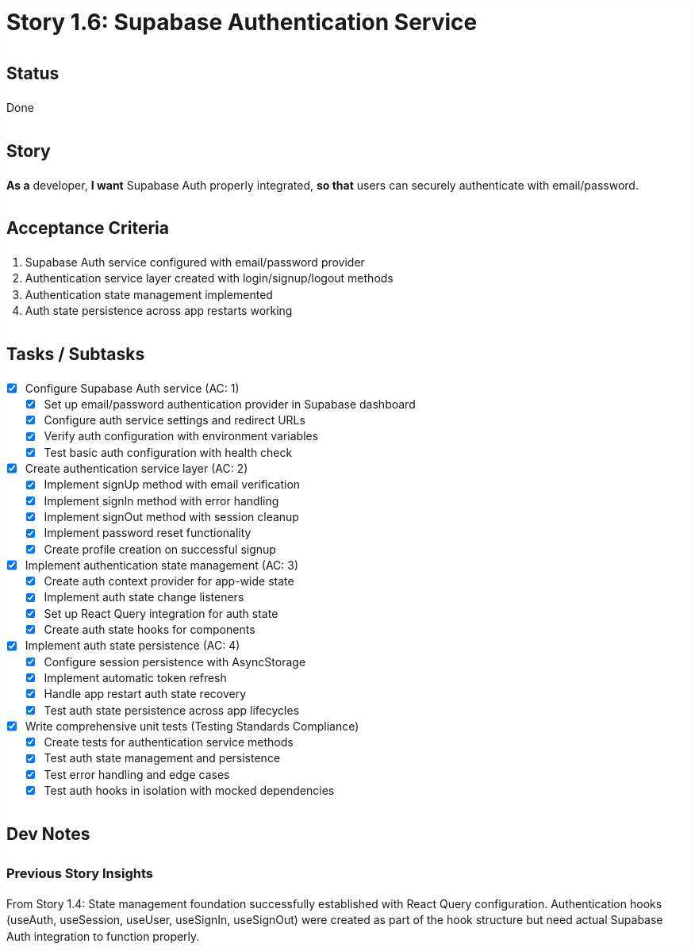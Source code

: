 # Story 1.6: Supabase Authentication Service

## Status
Done

## Story
**As a** developer,
**I want** Supabase Auth properly integrated,
**so that** users can securely authenticate with email/password.

## Acceptance Criteria
1. Supabase Auth service configured with email/password provider
2. Authentication service layer created with login/signup/logout methods
3. Authentication state management implemented
4. Auth state persistence across app restarts working

## Tasks / Subtasks
- [x] Configure Supabase Auth service (AC: 1)
  - [x] Set up email/password authentication provider in Supabase dashboard
  - [x] Configure auth service settings and redirect URLs
  - [x] Verify auth configuration with environment variables
  - [x] Test basic auth configuration with health check
- [x] Create authentication service layer (AC: 2)
  - [x] Implement signUp method with email verification
  - [x] Implement signIn method with error handling
  - [x] Implement signOut method with session cleanup
  - [x] Implement password reset functionality
  - [x] Create profile creation on successful signup
- [x] Implement authentication state management (AC: 3)
  - [x] Create auth context provider for app-wide state
  - [x] Implement auth state change listeners
  - [x] Set up React Query integration for auth state
  - [x] Create auth state hooks for components
- [x] Implement auth state persistence (AC: 4)
  - [x] Configure session persistence with AsyncStorage
  - [x] Implement automatic token refresh
  - [x] Handle app restart auth state recovery
  - [x] Test auth state persistence across app lifecycles
- [x] Write comprehensive unit tests (Testing Standards Compliance)
  - [x] Create tests for authentication service methods
  - [x] Test auth state management and persistence
  - [x] Test error handling and edge cases
  - [x] Test auth hooks in isolation with mocked dependencies

## Dev Notes

### Previous Story Insights
From Story 1.4: State management foundation successfully established with React Query configuration. Authentication hooks (useAuth, useSession, useUser, useSignIn, useSignOut) were created as part of the hook structure but need actual Supabase Auth integration to function properly.
